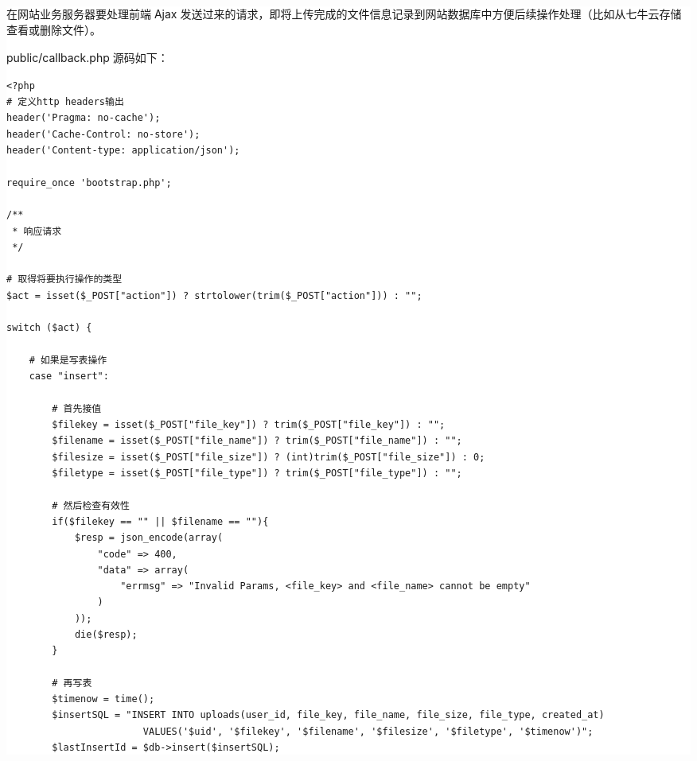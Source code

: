在网站业务服务器要处理前端 Ajax 发送过来的请求，即将上传完成的文件信息记录到网站数据库中方便后续操作处理（比如从七牛云存储查看或删除文件）。

public/callback.php 源码如下：

    <?php
    # 定义http headers输出
    header('Pragma: no-cache');
    header('Cache-Control: no-store');
    header('Content-type: application/json');

    require_once 'bootstrap.php';

    /**
     * 响应请求
     */

    # 取得将要执行操作的类型
    $act = isset($_POST["action"]) ? strtolower(trim($_POST["action"])) : "";

    switch ($act) {

        # 如果是写表操作
        case "insert":

            # 首先接值
            $filekey = isset($_POST["file_key"]) ? trim($_POST["file_key"]) : "";
            $filename = isset($_POST["file_name"]) ? trim($_POST["file_name"]) : "";
            $filesize = isset($_POST["file_size"]) ? (int)trim($_POST["file_size"]) : 0;
            $filetype = isset($_POST["file_type"]) ? trim($_POST["file_type"]) : "";

            # 然后检查有效性
            if($filekey == "" || $filename == ""){
                $resp = json_encode(array(
                    "code" => 400,
                    "data" => array(
                        "errmsg" => "Invalid Params, <file_key> and <file_name> cannot be empty"
                    )
                ));
                die($resp);
            }

            # 再写表
            $timenow = time();
            $insertSQL = "INSERT INTO uploads(user_id, file_key, file_name, file_size, file_type, created_at)
                            VALUES('$uid', '$filekey', '$filename', '$filesize', '$filetype', '$timenow')";
            $lastInsertId = $db->insert($insertSQL);
